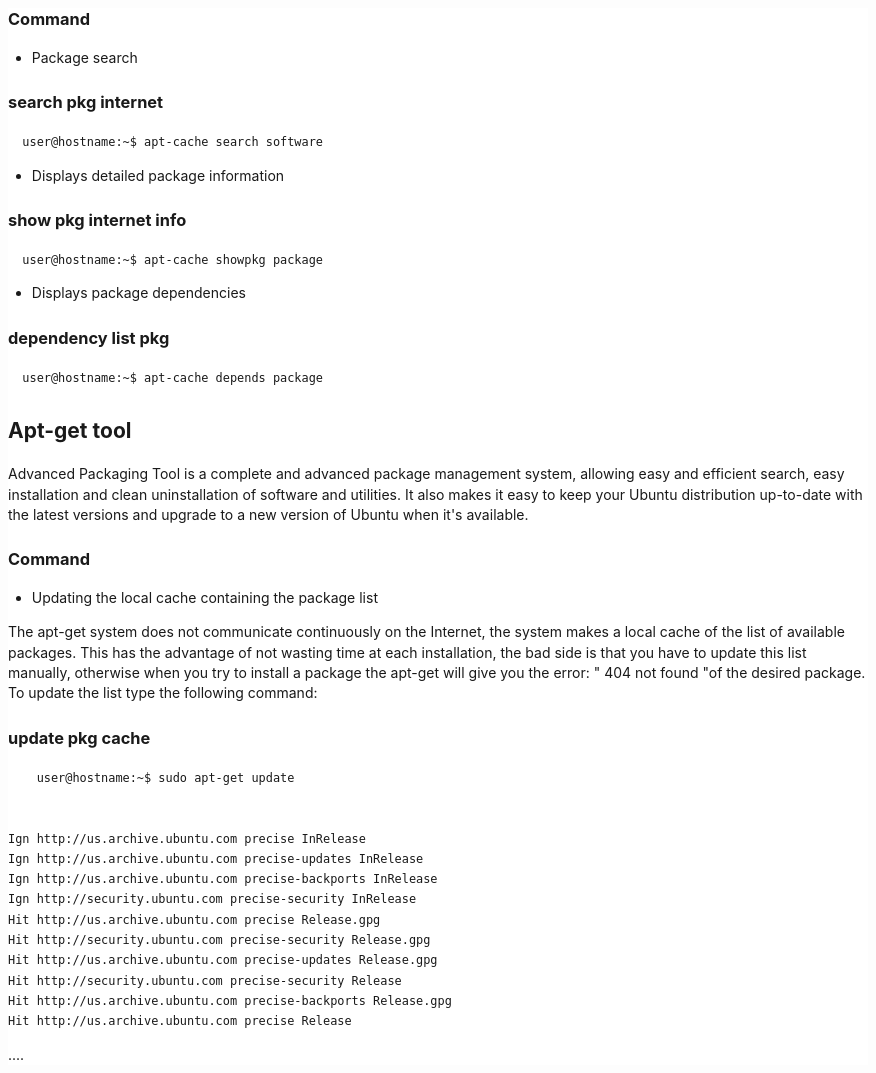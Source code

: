 ### Command
* Package search

### search pkg internet

      user@hostname:~$ apt-cache search software

* Displays detailed package information

### show pkg internet info

      user@hostname:~$ apt-cache showpkg package

* Displays package dependencies
### dependency list pkg

      user@hostname:~$ apt-cache depends package

## Apt-get tool
Advanced Packaging Tool is a complete and advanced package management system, allowing easy and efficient search, easy installation and clean uninstallation of software and utilities. It also makes it easy to keep your Ubuntu distribution up-to-date with the latest versions and upgrade to a new version of Ubuntu when it's available.

### Command
* Updating the local cache containing the package list


The apt-get system does not communicate continuously on the Internet, the system makes a local cache of the list of available packages. This has the advantage of not wasting time at each installation, the bad side is that you have to update this list manually, otherwise when you try to install a package the apt-get will give you the error: " 404 not found "of the desired package. To update the list type the following command:

### update pkg cache

        user@hostname:~$ sudo apt-get update
        
        
    Ign http://us.archive.ubuntu.com precise InRelease
    Ign http://us.archive.ubuntu.com precise-updates InRelease
    Ign http://us.archive.ubuntu.com precise-backports InRelease
    Ign http://security.ubuntu.com precise-security InRelease
    Hit http://us.archive.ubuntu.com precise Release.gpg
    Hit http://security.ubuntu.com precise-security Release.gpg
    Hit http://us.archive.ubuntu.com precise-updates Release.gpg
    Hit http://security.ubuntu.com precise-security Release
    Hit http://us.archive.ubuntu.com precise-backports Release.gpg
    Hit http://us.archive.ubuntu.com precise Release


....


